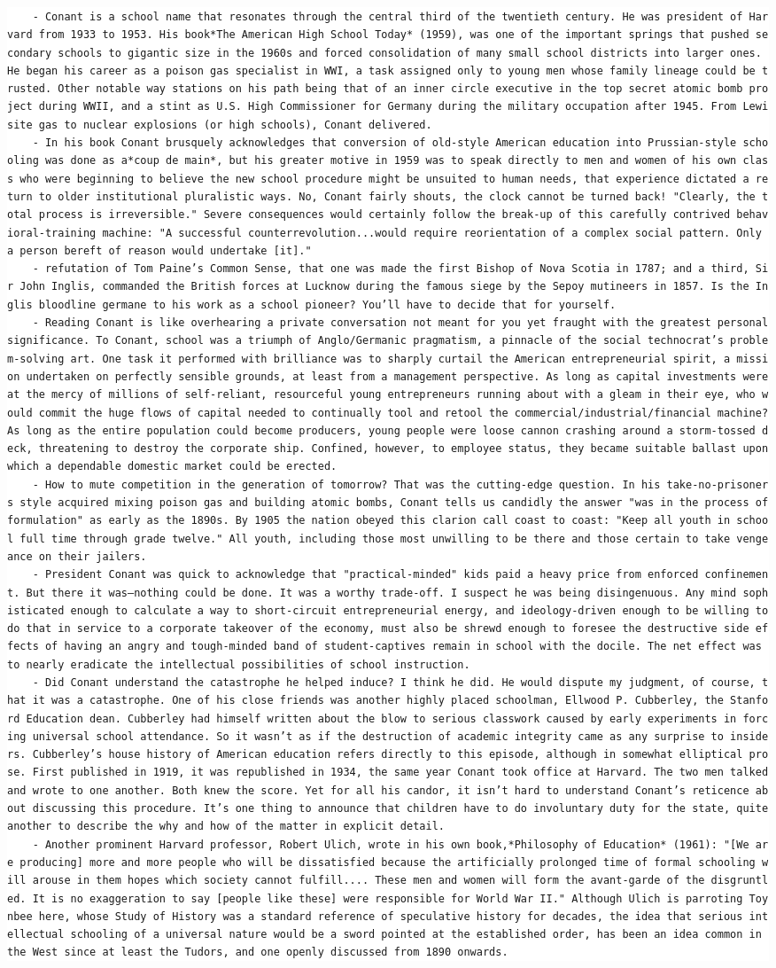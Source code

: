 		- Conant is a school name that resonates through the central third of the twentieth century. He was president of Harvard from 1933 to 1953. His book*The American High School Today* (1959), was one of the important springs that pushed secondary schools to gigantic size in the 1960s and forced consolidation of many small school districts into larger ones. He began his career as a poison gas specialist in WWI, a task assigned only to young men whose family lineage could be trusted. Other notable way stations on his path being that of an inner circle executive in the top secret atomic bomb project during WWII, and a stint as U.S. High Commissioner for Germany during the military occupation after 1945. From Lewisite gas to nuclear explosions (or high schools), Conant delivered.
		- In his book Conant brusquely acknowledges that conversion of old-style American education into Prussian-style schooling was done as a*coup de main*, but his greater motive in 1959 was to speak directly to men and women of his own class who were beginning to believe the new school procedure might be unsuited to human needs, that experience dictated a return to older institutional pluralistic ways. No, Conant fairly shouts, the clock cannot be turned back! "Clearly, the total process is irreversible." Severe consequences would certainly follow the break-up of this carefully contrived behavioral-training machine: "A successful counterrevolution...would require reorientation of a complex social pattern. Only a person bereft of reason would undertake [it]."
		- refutation of Tom Paine’s Common Sense, that one was made the first Bishop of Nova Scotia in 1787; and a third, Sir John Inglis, commanded the British forces at Lucknow during the famous siege by the Sepoy mutineers in 1857. Is the Inglis bloodline germane to his work as a school pioneer? You’ll have to decide that for yourself.
		- Reading Conant is like overhearing a private conversation not meant for you yet fraught with the greatest personal significance. To Conant, school was a triumph of Anglo/Germanic pragmatism, a pinnacle of the social technocrat’s problem-solving art. One task it performed with brilliance was to sharply curtail the American entrepreneurial spirit, a mission undertaken on perfectly sensible grounds, at least from a management perspective. As long as capital investments were at the mercy of millions of self-reliant, resourceful young entrepreneurs running about with a gleam in their eye, who would commit the huge flows of capital needed to continually tool and retool the commercial/industrial/financial machine? As long as the entire population could become producers, young people were loose cannon crashing around a storm-tossed deck, threatening to destroy the corporate ship. Confined, however, to employee status, they became suitable ballast upon which a dependable domestic market could be erected.
		- How to mute competition in the generation of tomorrow? That was the cutting-edge question. In his take-no-prisoners style acquired mixing poison gas and building atomic bombs, Conant tells us candidly the answer "was in the process of formulation" as early as the 1890s. By 1905 the nation obeyed this clarion call coast to coast: "Keep all youth in school full time through grade twelve." All youth, including those most unwilling to be there and those certain to take vengeance on their jailers.
		- President Conant was quick to acknowledge that "practical-minded" kids paid a heavy price from enforced confinement. But there it was—nothing could be done. It was a worthy trade-off. I suspect he was being disingenuous. Any mind sophisticated enough to calculate a way to short-circuit entrepreneurial energy, and ideology-driven enough to be willing to do that in service to a corporate takeover of the economy, must also be shrewd enough to foresee the destructive side effects of having an angry and tough-minded band of student-captives remain in school with the docile. The net effect was to nearly eradicate the intellectual possibilities of school instruction.
		- Did Conant understand the catastrophe he helped induce? I think he did. He would dispute my judgment, of course, that it was a catastrophe. One of his close friends was another highly placed schoolman, Ellwood P. Cubberley, the Stanford Education dean. Cubberley had himself written about the blow to serious classwork caused by early experiments in forcing universal school attendance. So it wasn’t as if the destruction of academic integrity came as any surprise to insiders. Cubberley’s house history of American education refers directly to this episode, although in somewhat elliptical prose. First published in 1919, it was republished in 1934, the same year Conant took office at Harvard. The two men talked and wrote to one another. Both knew the score. Yet for all his candor, it isn’t hard to understand Conant’s reticence about discussing this procedure. It’s one thing to announce that children have to do involuntary duty for the state, quite another to describe the why and how of the matter in explicit detail.
		- Another prominent Harvard professor, Robert Ulich, wrote in his own book,*Philosophy of Education* (1961): "[We are producing] more and more people who will be dissatisfied because the artificially prolonged time of formal schooling will arouse in them hopes which society cannot fulfill.... These men and women will form the avant-garde of the disgruntled. It is no exaggeration to say [people like these] were responsible for World War II." Although Ulich is parroting Toynbee here, whose Study of History was a standard reference of speculative history for decades, the idea that serious intellectual schooling of a universal nature would be a sword pointed at the established order, has been an idea common in the West since at least the Tudors, and one openly discussed from 1890 onwards.